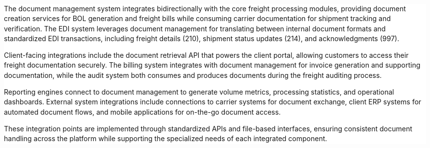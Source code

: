 The document management system integrates bidirectionally with the core freight processing modules, providing document creation services for BOL generation and freight bills while consuming carrier documentation for shipment tracking and verification. The EDI system leverages document management for translating between internal document formats and standardized EDI transactions, including freight details (210), shipment status updates (214), and acknowledgments (997).

Client-facing integrations include the document retrieval API that powers the client portal, allowing customers to access their freight documentation securely. The billing system integrates with document management for invoice generation and supporting documentation, while the audit system both consumes and produces documents during the freight auditing process.

Reporting engines connect to document management to generate volume metrics, processing statistics, and operational dashboards. External system integrations include connections to carrier systems for document exchange, client ERP systems for automated document flows, and mobile applications for on-the-go document access.

These integration points are implemented through standardized APIs and file-based interfaces, ensuring consistent document handling across the platform while supporting the specialized needs of each integrated component.

[Generated by the Sage AI expert workbench: 2025-05-28 08:06:24  https://sage-tech.ai/workbench]: #